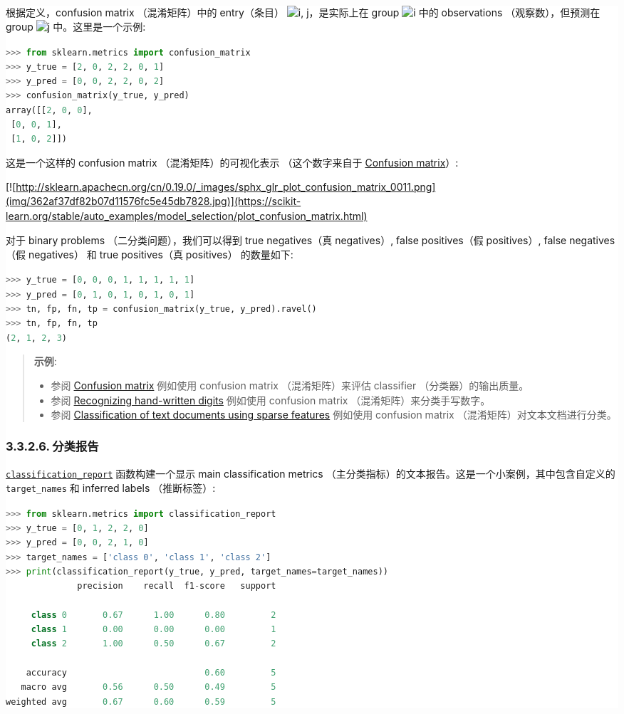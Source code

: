 根据定义，confusion matrix （混淆矩阵）中的 entry（条目） ![i, j](img/c63f13d52ac4f65cde6e5dfd9e941562.jpg)，是实际上在 group ![i](img/43e13b580daefe5ba754b790dfbd216c.jpg) 中的 observations （观察数），但预测在 group ![j](img/7b215f2882ce8aaa33a97e43ad626314.jpg) 中。这里是一个示例:

```py
>>> from sklearn.metrics import confusion_matrix
>>> y_true = [2, 0, 2, 2, 0, 1]
>>> y_pred = [0, 0, 2, 2, 0, 2]
>>> confusion_matrix(y_true, y_pred)
array([[2, 0, 0],
 [0, 0, 1],
 [1, 0, 2]])

```

这是一个这样的 confusion matrix （混淆矩阵）的可视化表示 （这个数字来自于 [Confusion matrix](https://scikit-learn.org/stable/auto_examples/model_selection/plot_confusion_matrix.html#sphx-glr-auto-examples-model-selection-plot-confusion-matrix-py)）:

[![http://sklearn.apachecn.org/cn/0.19.0/_images/sphx_glr_plot_confusion_matrix_0011.png](img/362af37df82b07d11576fc5e45db7828.jpg)](https://scikit-learn.org/stable/auto_examples/model_selection/plot_confusion_matrix.html)

对于 binary problems （二分类问题），我们可以得到 true negatives（真 negatives）, false positives（假 positives）, false negatives（假 negatives） 和 true positives（真 positives） 的数量如下:

```py
>>> y_true = [0, 0, 0, 1, 1, 1, 1, 1]
>>> y_pred = [0, 1, 0, 1, 0, 1, 0, 1]
>>> tn, fp, fn, tp = confusion_matrix(y_true, y_pred).ravel()
>>> tn, fp, fn, tp
(2, 1, 2, 3)

```

> **示例**:
>*   参阅 [Confusion matrix](https://scikit-learn.org/stable/auto_examples/model_selection/plot_confusion_matrix.html#sphx-glr-auto-examples-model-selection-plot-confusion-matrix-py) 例如使用 confusion matrix （混淆矩阵）来评估 classifier （分类器）的输出质量。
>*   参阅 [Recognizing hand-written digits](https://scikit-learn.org/stable/auto_examples/classification/plot_digits_classification.html#sphx-glr-auto-examples-classification-plot-digits-classification-py) 例如使用 confusion matrix （混淆矩阵）来分类手写数字。
>*   参阅 [Classification of text documents using sparse features](https://scikit-learn.org/stable/auto_examples/text/document_classification_20newsgroups.html#sphx-glr-auto-examples-text-document-classification-20newsgroups-py) 例如使用 confusion matrix （混淆矩阵）对文本文档进行分类。

### 3.3.2.6. 分类报告

[`classification_report`](https://scikit-learn.org/stable/modules/generated/sklearn.metrics.classification_report.html#sklearn.metrics.classification_report "sklearn.metrics.classification_report") 函数构建一个显示 main classification metrics （主分类指标）的文本报告。这是一个小案例，其中包含自定义的 `target_names` 和 inferred labels （推断标签）:

```py
>>> from sklearn.metrics import classification_report
>>> y_true = [0, 1, 2, 2, 0]
>>> y_pred = [0, 0, 2, 1, 0]
>>> target_names = ['class 0', 'class 1', 'class 2']
>>> print(classification_report(y_true, y_pred, target_names=target_names))
              precision    recall  f1-score   support

     class 0       0.67      1.00      0.80         2
     class 1       0.00      0.00      0.00         1
     class 2       1.00      0.50      0.67         2

    accuracy                           0.60         5
   macro avg       0.56      0.50      0.49         5
weighted avg       0.67      0.60      0.59         5
```